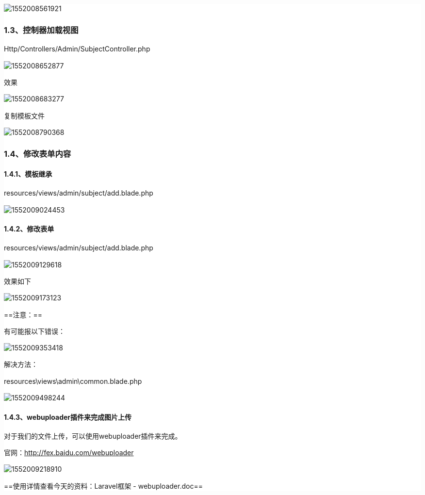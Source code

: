![1552008561921](1552008561921.png)

### 1.3、控制器加载视图

Http/Controllers/Admin/SubjectController.php

![1552008652877](1552008652877.png)

效果

![1552008683277](1552008683277.png)

复制模板文件

![1552008790368](1552008790368.png)

### 1.4、修改表单内容

#### 1.4.1、模板继承

resources/views/admin/subject/add.blade.php

![1552009024453](1552009024453.png)

#### 1.4.2、修改表单

resources/views/admin/subject/add.blade.php

![1552009129618](1552009129618.png)

效果如下

![1552009173123](1552009173123.png)

==注意：==

有可能报以下错误：

![1552009353418](1552009353418.png)

解决方法：

resources\views\admin\common.blade.php

![1552009498244](1552009498244.png)

#### 1.4.3、webuploader插件来完成图片上传

对于我们的文件上传，可以使用webuploader插件来完成。

官网：http://fex.baidu.com/webuploader

![1552009218910](1552009218910.png)

==使用详情查看今天的资料：Laravel框架 - webuploader.doc==
